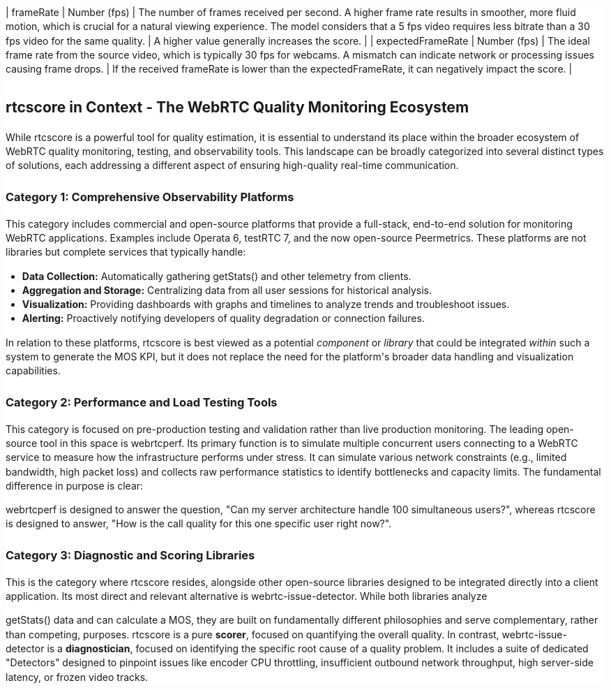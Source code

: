 | frameRate                      | Number (fps)                | The number of frames received per second. A higher frame rate results in smoother, more fluid motion, which is crucial for a natural viewing experience. The model considers that a 5 fps video requires less bitrate than a 30 fps video for the same quality. | A higher value generally increases the score.                                                                                         |
| expectedFrameRate              | Number (fps)                | The ideal frame rate from the source video, which is typically 30 fps for webcams. A mismatch can indicate network or processing issues causing frame drops.                                                                                                    | If the received frameRate is lower than the expectedFrameRate, it can negatively impact the score.                                    |

## **rtcscore in Context \- The WebRTC Quality Monitoring Ecosystem**

While rtcscore is a powerful tool for quality estimation, it is essential to understand its place within the broader ecosystem of WebRTC quality monitoring, testing, and observability tools. This landscape can be broadly categorized into several distinct types of solutions, each addressing a different aspect of ensuring high-quality real-time communication.

### **Category 1: Comprehensive Observability Platforms**

This category includes commercial and open-source platforms that provide a full-stack, end-to-end solution for monitoring WebRTC applications. Examples include Operata 6, testRTC 7, and the now open-source Peermetrics. These platforms are not libraries but complete services that typically handle:

-   **Data Collection:** Automatically gathering getStats() and other telemetry from clients.
-   **Aggregation and Storage:** Centralizing data from all user sessions for historical analysis.
-   **Visualization:** Providing dashboards with graphs and timelines to analyze trends and troubleshoot issues.
-   **Alerting:** Proactively notifying developers of quality degradation or connection failures.

In relation to these platforms, rtcscore is best viewed as a potential _component_ or _library_ that could be integrated _within_ such a system to generate the MOS KPI, but it does not replace the need for the platform's broader data handling and visualization capabilities.

### **Category 2: Performance and Load Testing Tools**

This category is focused on pre-production testing and validation rather than live production monitoring. The leading open-source tool in this space is webrtcperf. Its primary function is to simulate multiple concurrent users connecting to a WebRTC service to measure how the infrastructure performs under stress. It can simulate various network constraints (e.g., limited bandwidth, high packet loss) and collects raw performance statistics to identify bottlenecks and capacity limits. The fundamental difference in purpose is clear:

webrtcperf is designed to answer the question, "Can my server architecture handle 100 simultaneous users?", whereas rtcscore is designed to answer, "How is the call quality for this one specific user right now?".

### **Category 3: Diagnostic and Scoring Libraries**

This is the category where rtcscore resides, alongside other open-source libraries designed to be integrated directly into a client application. Its most direct and relevant alternative is webrtc-issue-detector. While both libraries analyze

getStats() data and can calculate a MOS, they are built on fundamentally different philosophies and serve complementary, rather than competing, purposes. rtcscore is a pure **scorer**, focused on quantifying the overall quality. In contrast, webrtc-issue-detector is a **diagnostician**, focused on identifying the specific root cause of a quality problem. It includes a suite of dedicated "Detectors" designed to pinpoint issues like encoder CPU throttling, insufficient outbound network throughput, high server-side latency, or frozen video tracks.
